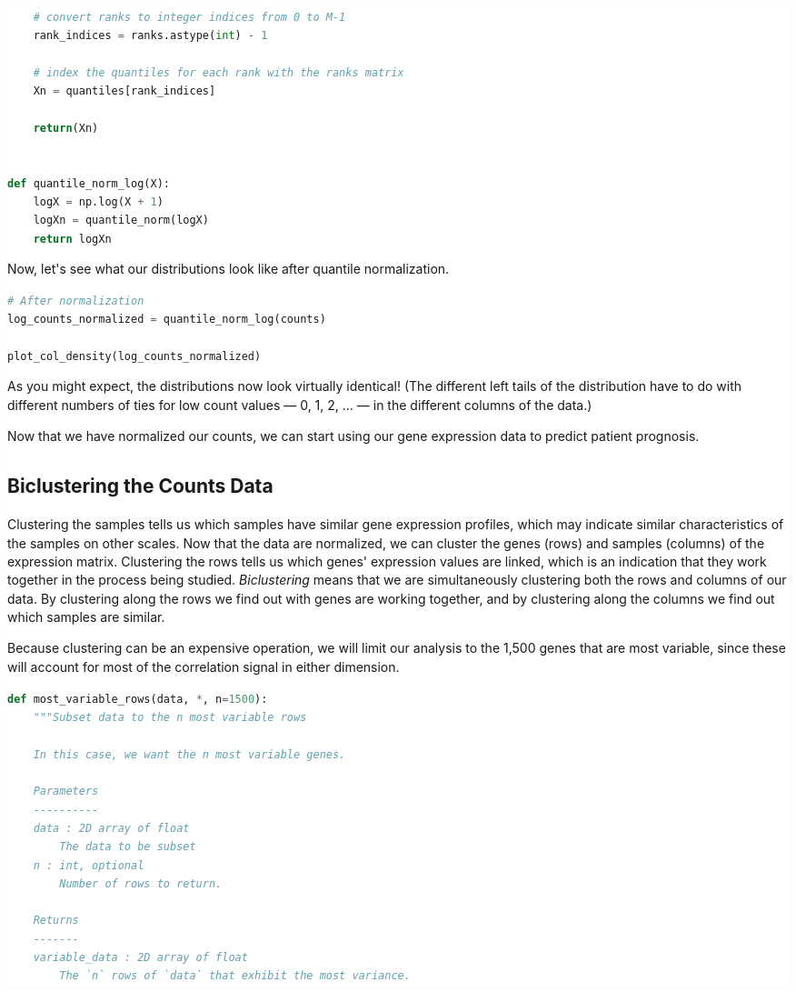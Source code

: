 ```python
    # convert ranks to integer indices from 0 to M-1
    rank_indices = ranks.astype(int) - 1

    # index the quantiles for each rank with the ranks matrix
    Xn = quantiles[rank_indices]

    return(Xn)


def quantile_norm_log(X):
    logX = np.log(X + 1)
    logXn = quantile_norm(logX)
    return logXn
```

Now, let's see what our distributions look like after quantile normalization.

```python
# After normalization
log_counts_normalized = quantile_norm_log(counts)

plot_col_density(log_counts_normalized)
```


As you might expect, the distributions now look virtually identical!
(The different left tails of the distribution have to do with different
numbers of ties for low count values — 0, 1, 2, ... — in the different
columns of the data.)

Now that we have normalized our counts, we can start using our gene expression data to predict patient prognosis.

## Biclustering the Counts Data


Clustering the samples tells us which samples have similar gene expression profiles, which may indicate similar characteristics of the samples on other scales.
Now that the data are normalized, we can cluster the genes (rows) and samples (columns) of the expression matrix.
Clustering the rows tells us which genes' expression values are linked, which is an indication that they work together in the process being studied.
*Biclustering* means that we are simultaneously clustering both the rows and columns of our data.
By clustering along the rows we find out with genes are working together, and by clustering along the columns we find out which samples are similar.

Because clustering can be an expensive operation, we will limit our analysis to the 1,500 genes that are most variable, since these will account for most of the correlation signal in either dimension.

```python
def most_variable_rows(data, *, n=1500):
    """Subset data to the n most variable rows

    In this case, we want the n most variable genes.

    Parameters
    ----------
    data : 2D array of float
        The data to be subset
    n : int, optional
        Number of rows to return.

    Returns
    -------
    variable_data : 2D array of float
        The `n` rows of `data` that exhibit the most variance.
```

[^paper]: The Cancer Genome Atlas Network. (2015) Genomic Classification of
